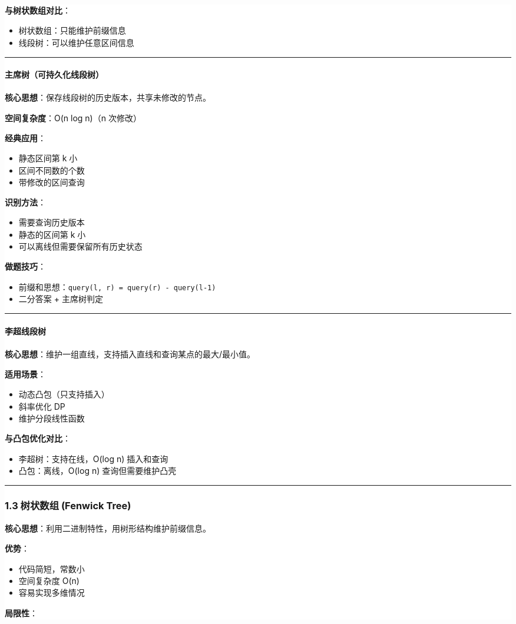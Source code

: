**与树状数组对比**：

- 树状数组：只能维护前缀信息
- 线段树：可以维护任意区间信息

---

#### 主席树（可持久化线段树）

**核心思想**：保存线段树的历史版本，共享未修改的节点。

**空间复杂度**：O(n log n)（n 次修改）

**经典应用**：

- 静态区间第 k 小
- 区间不同数的个数
- 带修改的区间查询

**识别方法**：

- 需要查询历史版本
- 静态的区间第 k 小
- 可以离线但需要保留所有历史状态

**做题技巧**：

- 前缀和思想：`query(l, r) = query(r) - query(l-1)`
- 二分答案 + 主席树判定

---

#### 李超线段树

**核心思想**：维护一组直线，支持插入直线和查询某点的最大/最小值。

**适用场景**：

- 动态凸包（只支持插入）
- 斜率优化 DP
- 维护分段线性函数

**与凸包优化对比**：

- 李超树：支持在线，O(log n) 插入和查询
- 凸包：离线，O(log n) 查询但需要维护凸壳

---

### 1.3 树状数组 (Fenwick Tree)

**核心思想**：利用二进制特性，用树形结构维护前缀信息。

**优势**：

- 代码简短，常数小
- 空间复杂度 O(n)
- 容易实现多维情况

**局限性**：
